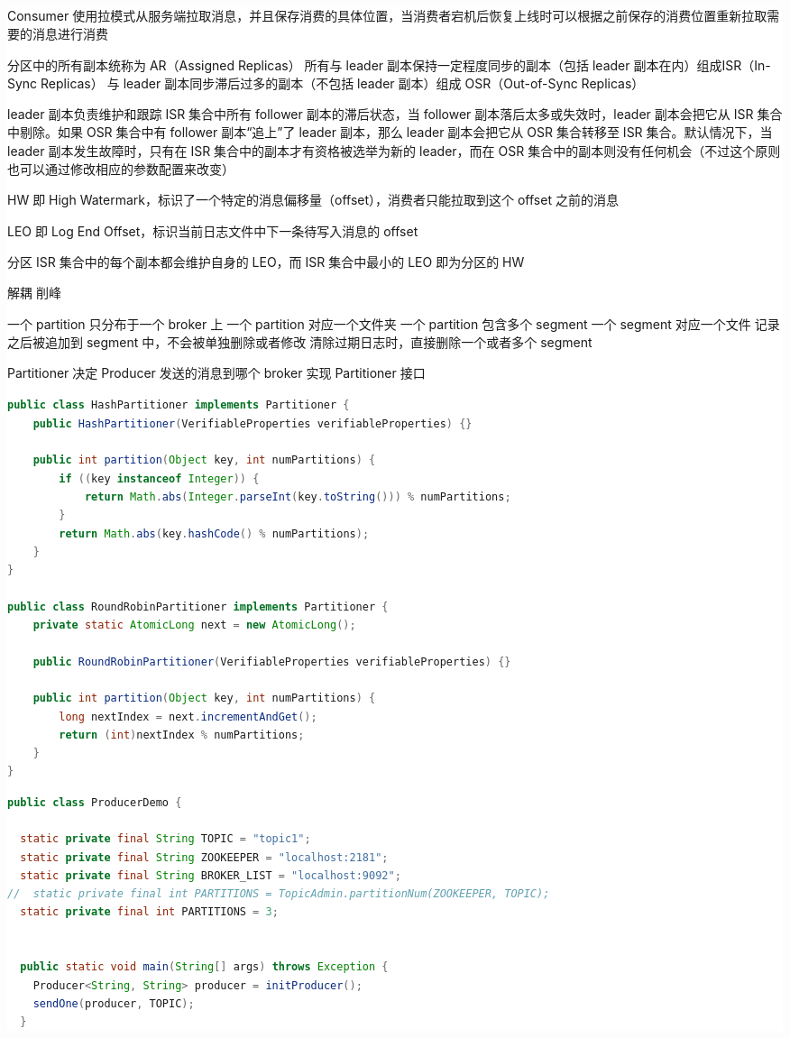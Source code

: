 Consumer 使用拉模式从服务端拉取消息，并且保存消费的具体位置，当消费者宕机后恢复上线时可以根据之前保存的消费位置重新拉取需要的消息进行消费

分区中的所有副本统称为 AR（Assigned Replicas）
所有与 leader 副本保持一定程度同步的副本（包括 leader 副本在内）组成ISR（In-Sync Replicas）
与 leader 副本同步滞后过多的副本（不包括 leader 副本）组成 OSR（Out-of-Sync Replicas）

leader 副本负责维护和跟踪 ISR 集合中所有 follower 副本的滞后状态，当 follower 副本落后太多或失效时，leader 副本会把它从 ISR 集合中剔除。如果 OSR 集合中有 follower 副本“追上”了 leader 副本，那么 leader 副本会把它从 OSR 集合转移至 ISR 集合。默认情况下，当 leader 副本发生故障时，只有在 ISR 集合中的副本才有资格被选举为新的 leader，而在 OSR 集合中的副本则没有任何机会（不过这个原则也可以通过修改相应的参数配置来改变）

HW 即 High Watermark，标识了一个特定的消息偏移量（offset），消费者只能拉取到这个 offset 之前的消息

LEO 即 Log End Offset，标识当前日志文件中下一条待写入消息的 offset

分区 ISR 集合中的每个副本都会维护自身的 LEO，而 ISR 集合中最小的 LEO 即为分区的 HW




解耦
削峰


一个 partition 只分布于一个 broker 上
一个 partition 对应一个文件夹
一个 partition 包含多个 segment
一个 segment 对应一个文件
记录之后被追加到 segment 中，不会被单独删除或者修改
清除过期日志时，直接删除一个或者多个 segment

Partitioner 决定 Producer 发送的消息到哪个 broker
实现 Partitioner 接口

```java
public class HashPartitioner implements Partitioner {
    public HashPartitioner(VerifiableProperties verifiableProperties) {}

    public int partition(Object key, int numPartitions) {
        if ((key instanceof Integer)) {
            return Math.abs(Integer.parseInt(key.toString())) % numPartitions;
        }
        return Math.abs(key.hashCode() % numPartitions);
    }
}

public class RoundRobinPartitioner implements Partitioner {
    private static AtomicLong next = new AtomicLong();

    public RoundRobinPartitioner(VerifiableProperties verifiableProperties) {}

    public int partition(Object key, int numPartitions) {
        long nextIndex = next.incrementAndGet();
        return (int)nextIndex % numPartitions;
    }
}
```
```java
public class ProducerDemo {

  static private final String TOPIC = "topic1";
  static private final String ZOOKEEPER = "localhost:2181";
  static private final String BROKER_LIST = "localhost:9092";
//  static private final int PARTITIONS = TopicAdmin.partitionNum(ZOOKEEPER, TOPIC);
  static private final int PARTITIONS = 3;


  public static void main(String[] args) throws Exception {
    Producer<String, String> producer = initProducer();
    sendOne(producer, TOPIC);
  }
```